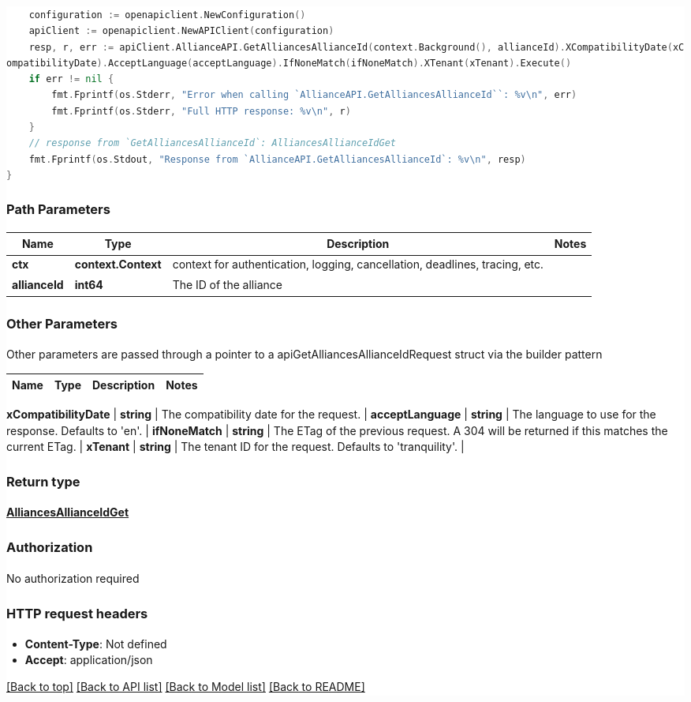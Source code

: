 ```go
	configuration := openapiclient.NewConfiguration()
	apiClient := openapiclient.NewAPIClient(configuration)
	resp, r, err := apiClient.AllianceAPI.GetAlliancesAllianceId(context.Background(), allianceId).XCompatibilityDate(xCompatibilityDate).AcceptLanguage(acceptLanguage).IfNoneMatch(ifNoneMatch).XTenant(xTenant).Execute()
	if err != nil {
		fmt.Fprintf(os.Stderr, "Error when calling `AllianceAPI.GetAlliancesAllianceId``: %v\n", err)
		fmt.Fprintf(os.Stderr, "Full HTTP response: %v\n", r)
	}
	// response from `GetAlliancesAllianceId`: AlliancesAllianceIdGet
	fmt.Fprintf(os.Stdout, "Response from `AllianceAPI.GetAlliancesAllianceId`: %v\n", resp)
}
```

### Path Parameters


Name | Type | Description  | Notes
------------- | ------------- | ------------- | -------------
**ctx** | **context.Context** | context for authentication, logging, cancellation, deadlines, tracing, etc.
**allianceId** | **int64** | The ID of the alliance | 

### Other Parameters

Other parameters are passed through a pointer to a apiGetAlliancesAllianceIdRequest struct via the builder pattern


Name | Type | Description  | Notes
------------- | ------------- | ------------- | -------------

 **xCompatibilityDate** | **string** | The compatibility date for the request. | 
 **acceptLanguage** | **string** | The language to use for the response. Defaults to &#39;en&#39;. | 
 **ifNoneMatch** | **string** | The ETag of the previous request. A 304 will be returned if this matches the current ETag. | 
 **xTenant** | **string** | The tenant ID for the request. Defaults to &#39;tranquility&#39;. | 

### Return type

[**AlliancesAllianceIdGet**](AlliancesAllianceIdGet.md)

### Authorization

No authorization required

### HTTP request headers

- **Content-Type**: Not defined
- **Accept**: application/json

[[Back to top]](#) [[Back to API list]](../README.md#documentation-for-api-endpoints)
[[Back to Model list]](../README.md#documentation-for-models)
[[Back to README]](../README.md)
